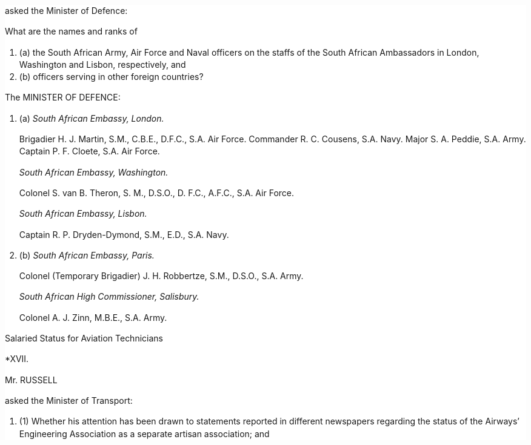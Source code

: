 <p>asked the Minister of Defence:</p>

<p>What are the names and ranks of</p>

<ol>

<li>(a) the South African Army, Air Force and Naval officers on the staffs of the South African Ambassadors in London, Washington and Lisbon, respectively, and</li>

<li>(b) officers serving in other foreign countries?</li>

</ol>

</question>

<answer by="#minister_of_defence" to="#bronkhorst">

<from><span class="col_4097-4098" refersTo="page_0675"/>The MINISTER OF DEFENCE:</from>

<ol>

<li><p>(a) <i>South African Embassy, London.</i></p>

<p>Brigadier H. J. Martin, S.M., C.B.E., D.F.C., S.A. Air Force. Commander R. C. Cousens, S.A. Navy. Major S. A. Peddie, S.A. Army. Captain P. F. Cloete, S.A. Air Force.</p>

<p><i>South African Embassy, Washington.</i></p>

<p>Colonel S. van B. Theron, S. M., D.S.O., D. F.C., A.F.C., S.A. Air Force.</p>

<p><i>South African Embassy, Lisbon.</i></p>

<p>Captain R. P. Dryden-Dymond, S.M., E.D., S.A. Navy.</p></li>

<li><p>(b) <i>South African Embassy, Paris.</i></p>

<p>Colonel (Temporary Brigadier) J. H. Robbertze, S.M., D.S.O., S.A. Army.</p>

<p><i>South African High Commissioner, Salisbury.</i></p>

<p>Colonel A. J. Zinn, M.B.E., S.A. Army.</p></li>

</ol>

</answer>

</oralStatements>

<oralStatements>

<heading>Salaried Status for Aviation Technicians</heading>

<question by="#russell" to="#minister_of_transport">

<num>*XVII.</num>

<from>Mr. RUSSELL</from>

<p>asked the Minister of Transport:</p>

<ol>

<li>(1) Whether his attention has been drawn to statements reported in different newspapers regarding the status of the Airways&#x2019; Engineering Association as a separate artisan association; and</li>
